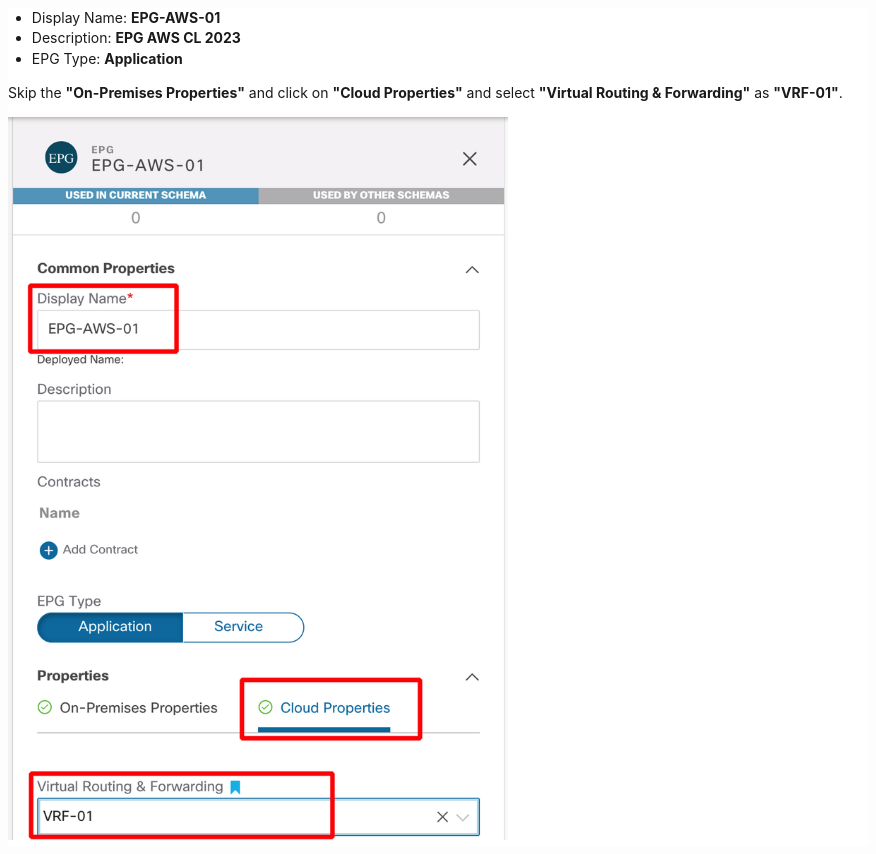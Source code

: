 - Display Name: **EPG-AWS-01**
- Description: **EPG AWS CL 2023** 
- EPG Type: **Application** 

Skip the **"On-Premises Properties"** and click on **"Cloud Properties"** and select **"Virtual Routing & Forwarding"** as **"VRF-01"**. 

<img src="https://raw.githubusercontent.com/marcinduma/LTRCLD-2557/master/images/image103.png" width = 500>
